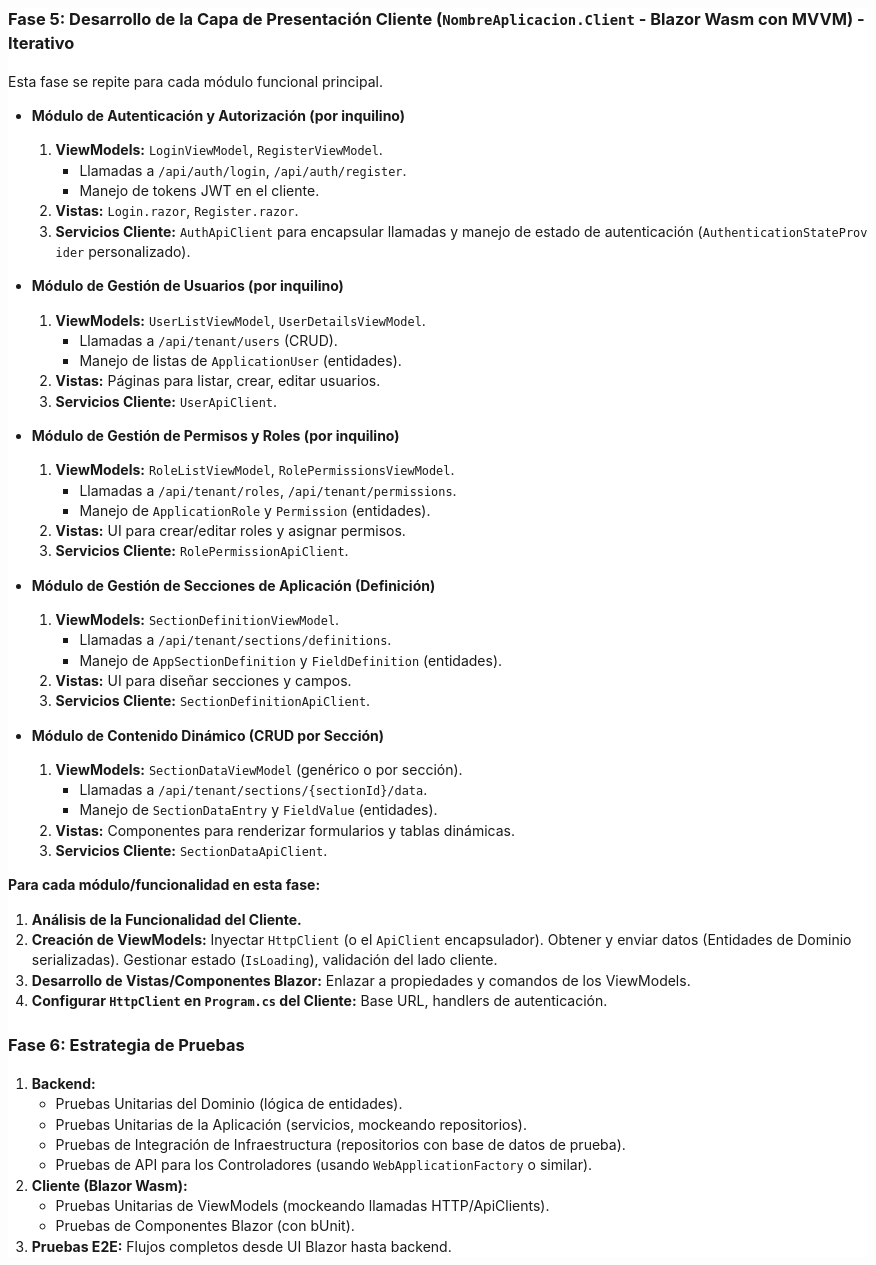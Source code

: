 ### Fase 5: Desarrollo de la Capa de Presentación Cliente (`NombreAplicacion.Client` - Blazor Wasm con MVVM) - Iterativo

Esta fase se repite para cada módulo funcional principal.

* **Módulo de Autenticación y Autorización (por inquilino)**
    1.  **ViewModels:** `LoginViewModel`, `RegisterViewModel`.
        * Llamadas a `/api/auth/login`, `/api/auth/register`.
        * Manejo de tokens JWT en el cliente.
    2.  **Vistas:** `Login.razor`, `Register.razor`.
    3.  **Servicios Cliente:** `AuthApiClient` para encapsular llamadas y manejo de estado de autenticación (`AuthenticationStateProvider` personalizado).

* **Módulo de Gestión de Usuarios (por inquilino)**
    1.  **ViewModels:** `UserListViewModel`, `UserDetailsViewModel`.
        * Llamadas a `/api/tenant/users` (CRUD).
        * Manejo de listas de `ApplicationUser` (entidades).
    2.  **Vistas:** Páginas para listar, crear, editar usuarios.
    3.  **Servicios Cliente:** `UserApiClient`.

* **Módulo de Gestión de Permisos y Roles (por inquilino)**
    1.  **ViewModels:** `RoleListViewModel`, `RolePermissionsViewModel`.
        * Llamadas a `/api/tenant/roles`, `/api/tenant/permissions`.
        * Manejo de `ApplicationRole` y `Permission` (entidades).
    2.  **Vistas:** UI para crear/editar roles y asignar permisos.
    3.  **Servicios Cliente:** `RolePermissionApiClient`.

* **Módulo de Gestión de Secciones de Aplicación (Definición)**
    1.  **ViewModels:** `SectionDefinitionViewModel`.
        * Llamadas a `/api/tenant/sections/definitions`.
        * Manejo de `AppSectionDefinition` y `FieldDefinition` (entidades).
    2.  **Vistas:** UI para diseñar secciones y campos.
    3.  **Servicios Cliente:** `SectionDefinitionApiClient`.

* **Módulo de Contenido Dinámico (CRUD por Sección)**
    1.  **ViewModels:** `SectionDataViewModel` (genérico o por sección).
        * Llamadas a `/api/tenant/sections/{sectionId}/data`.
        * Manejo de `SectionDataEntry` y `FieldValue` (entidades).
    2.  **Vistas:** Componentes para renderizar formularios y tablas dinámicas.
    3.  **Servicios Cliente:** `SectionDataApiClient`.

**Para cada módulo/funcionalidad en esta fase:**
1.  **Análisis de la Funcionalidad del Cliente.**
2.  **Creación de ViewModels:** Inyectar `HttpClient` (o el `ApiClient` encapsulador). Obtener y enviar datos (Entidades de Dominio serializadas). Gestionar estado (`IsLoading`), validación del lado cliente.
3.  **Desarrollo de Vistas/Componentes Blazor:** Enlazar a propiedades y comandos de los ViewModels.
4.  **Configurar `HttpClient` en `Program.cs` del Cliente:** Base URL, handlers de autenticación.

### Fase 6: Estrategia de Pruebas
1.  **Backend:**
    * Pruebas Unitarias del Dominio (lógica de entidades).
    * Pruebas Unitarias de la Aplicación (servicios, mockeando repositorios).
    * Pruebas de Integración de Infraestructura (repositorios con base de datos de prueba).
    * Pruebas de API para los Controladores (usando `WebApplicationFactory` o similar).
2.  **Cliente (Blazor Wasm):**
    * Pruebas Unitarias de ViewModels (mockeando llamadas HTTP/ApiClients).
    * Pruebas de Componentes Blazor (con bUnit).
3.  **Pruebas E2E:** Flujos completos desde UI Blazor hasta backend.
